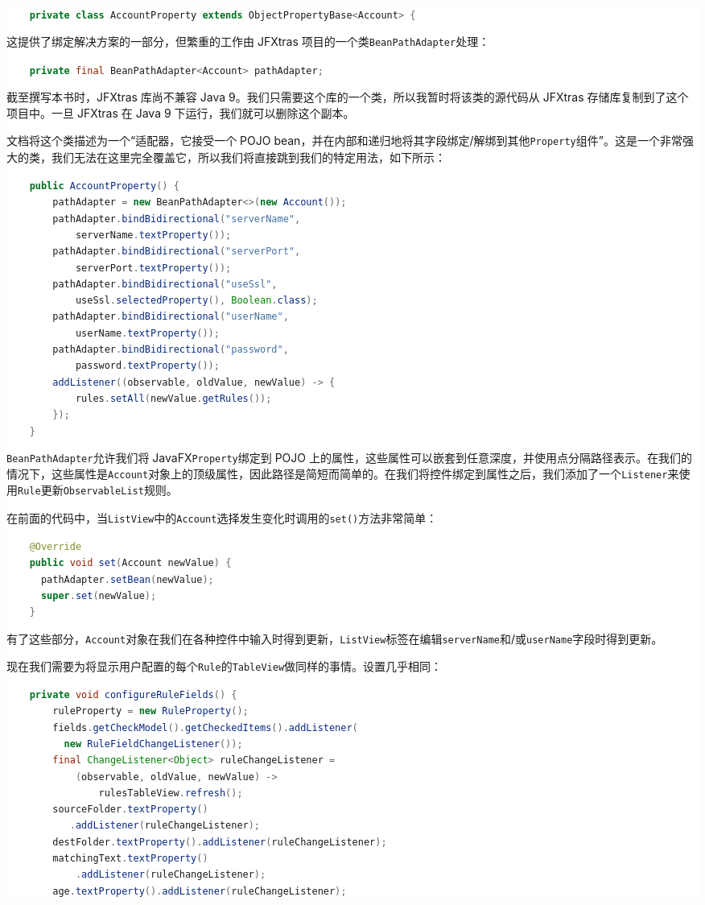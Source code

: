 ```java
    private class AccountProperty extends ObjectPropertyBase<Account> { 

```

这提供了绑定解决方案的一部分，但繁重的工作由 JFXtras 项目的一个类`BeanPathAdapter`处理：

```java
    private final BeanPathAdapter<Account> pathAdapter; 

```

截至撰写本书时，JFXtras 库尚不兼容 Java 9。我们只需要这个库的一个类，所以我暂时将该类的源代码从 JFXtras 存储库复制到了这个项目中。一旦 JFXtras 在 Java 9 下运行，我们就可以删除这个副本。

文档将这个类描述为一个“适配器，它接受一个 POJO bean，并在内部和递归地将其字段绑定/解绑到其他`Property`组件”。这是一个非常强大的类，我们无法在这里完全覆盖它，所以我们将直接跳到我们的特定用法，如下所示：

```java
    public AccountProperty() { 
        pathAdapter = new BeanPathAdapter<>(new Account()); 
        pathAdapter.bindBidirectional("serverName",  
            serverName.textProperty()); 
        pathAdapter.bindBidirectional("serverPort",  
            serverPort.textProperty()); 
        pathAdapter.bindBidirectional("useSsl",  
            useSsl.selectedProperty(), Boolean.class); 
        pathAdapter.bindBidirectional("userName",  
            userName.textProperty()); 
        pathAdapter.bindBidirectional("password",  
            password.textProperty()); 
        addListener((observable, oldValue, newValue) -> { 
            rules.setAll(newValue.getRules()); 
        }); 
    } 

```

`BeanPathAdapter`允许我们将 JavaFX`Property`绑定到 POJO 上的属性，这些属性可以嵌套到任意深度，并使用点分隔路径表示。在我们的情况下，这些属性是`Account`对象上的顶级属性，因此路径是简短而简单的。在我们将控件绑定到属性之后，我们添加了一个`Listener`来使用`Rule`更新`ObservableList`规则。

在前面的代码中，当`ListView`中的`Account`选择发生变化时调用的`set()`方法非常简单：

```java
    @Override 
    public void set(Account newValue) { 
      pathAdapter.setBean(newValue); 
      super.set(newValue); 
    } 

```

有了这些部分，`Account`对象在我们在各种控件中输入时得到更新，`ListView`标签在编辑`serverName`和/或`userName`字段时得到更新。

现在我们需要为将显示用户配置的每个`Rule`的`TableView`做同样的事情。设置几乎相同：

```java
    private void configureRuleFields() { 
        ruleProperty = new RuleProperty(); 
        fields.getCheckModel().getCheckedItems().addListener( 
          new RuleFieldChangeListener()); 
        final ChangeListener<Object> ruleChangeListener =  
            (observable, oldValue, newValue) ->  
                rulesTableView.refresh(); 
        sourceFolder.textProperty() 
           .addListener(ruleChangeListener); 
        destFolder.textProperty().addListener(ruleChangeListener); 
        matchingText.textProperty() 
            .addListener(ruleChangeListener); 
        age.textProperty().addListener(ruleChangeListener); 
```